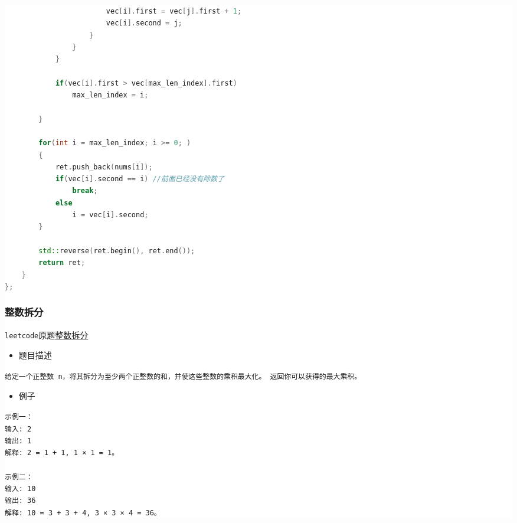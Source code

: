 ```c++ 
                        vec[i].first = vec[j].first + 1;
                        vec[i].second = j;
                    }
                }
            }

            if(vec[i].first > vec[max_len_index].first)
                max_len_index = i;

        }

        for(int i = max_len_index; i >= 0; )
        {
            ret.push_back(nums[i]);
            if(vec[i].second == i) //前面已经没有除数了
                break;
            else
                i = vec[i].second;
        }

        std::reverse(ret.begin(), ret.end());
        return ret;
    }
};
```



### 整数拆分



`leetcode`原题[整数拆分](https://leetcode-cn.com/problems/integer-break/)



* 题目描述

```txt
给定一个正整数 n，将其拆分为至少两个正整数的和，并使这些整数的乘积最大化。 返回你可以获得的最大乘积。
```



* 例子

```txt
示例一：
输入: 2
输出: 1
解释: 2 = 1 + 1, 1 × 1 = 1。

示例二：
输入: 10
输出: 36
解释: 10 = 3 + 3 + 4, 3 × 3 × 4 = 36。
```
